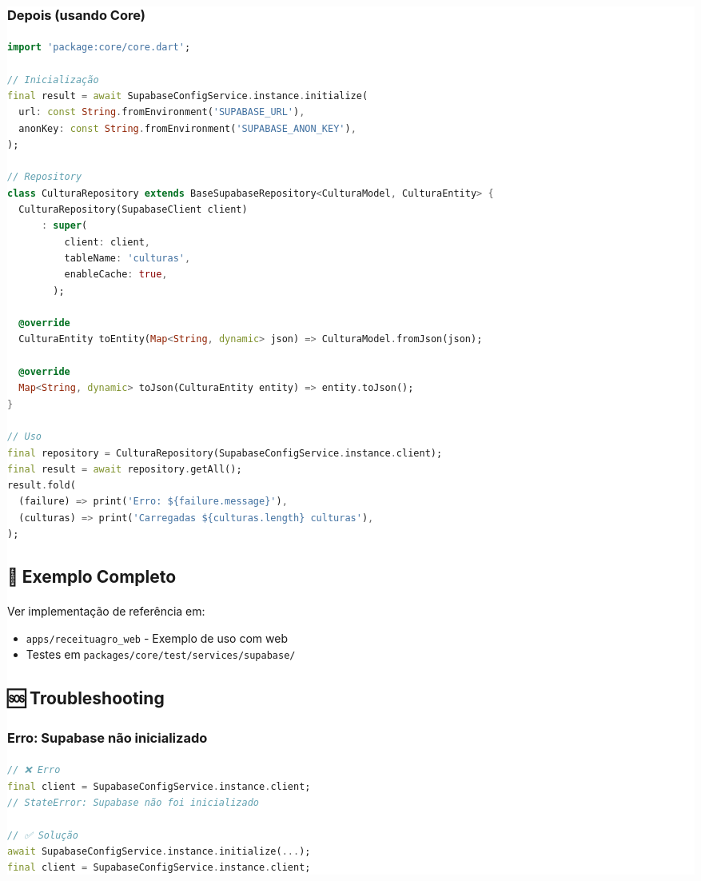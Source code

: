 ### Depois (usando Core)

```dart
import 'package:core/core.dart';

// Inicialização
final result = await SupabaseConfigService.instance.initialize(
  url: const String.fromEnvironment('SUPABASE_URL'),
  anonKey: const String.fromEnvironment('SUPABASE_ANON_KEY'),
);

// Repository
class CulturaRepository extends BaseSupabaseRepository<CulturaModel, CulturaEntity> {
  CulturaRepository(SupabaseClient client)
      : super(
          client: client,
          tableName: 'culturas',
          enableCache: true,
        );

  @override
  CulturaEntity toEntity(Map<String, dynamic> json) => CulturaModel.fromJson(json);

  @override
  Map<String, dynamic> toJson(CulturaEntity entity) => entity.toJson();
}

// Uso
final repository = CulturaRepository(SupabaseConfigService.instance.client);
final result = await repository.getAll();
result.fold(
  (failure) => print('Erro: ${failure.message}'),
  (culturas) => print('Carregadas ${culturas.length} culturas'),
);
```

## 📝 Exemplo Completo

Ver implementação de referência em:
- `apps/receituagro_web` - Exemplo de uso com web
- Testes em `packages/core/test/services/supabase/`

## 🆘 Troubleshooting

### Erro: Supabase não inicializado

```dart
// ❌ Erro
final client = SupabaseConfigService.instance.client;
// StateError: Supabase não foi inicializado

// ✅ Solução
await SupabaseConfigService.instance.initialize(...);
final client = SupabaseConfigService.instance.client;
```
